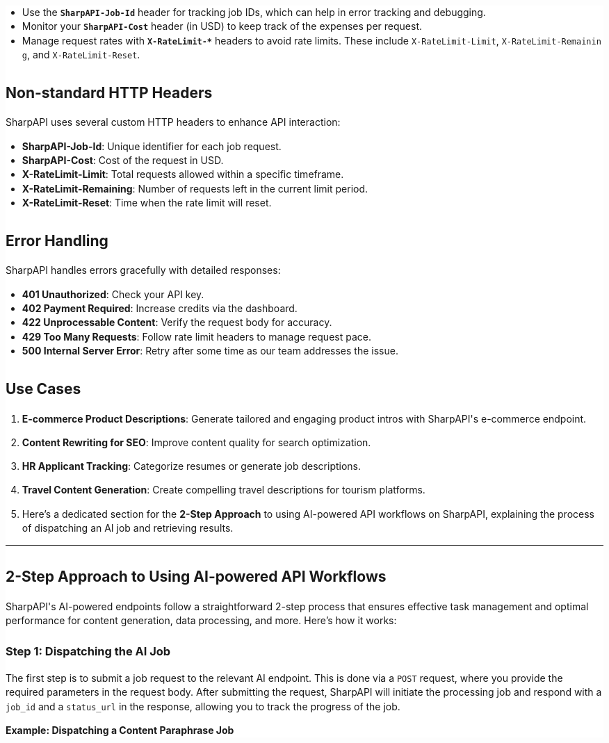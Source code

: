 - Use the **`SharpAPI-Job-Id`** header for tracking job IDs, which can help in error tracking and debugging.
- Monitor your **`SharpAPI-Cost`** header (in USD) to keep track of the expenses per request.
- Manage request rates with **`X-RateLimit-*`** headers to avoid rate limits. These include `X-RateLimit-Limit`, `X-RateLimit-Remaining`, and `X-RateLimit-Reset`.
  
## Non-standard HTTP Headers

SharpAPI uses several custom HTTP headers to enhance API interaction:

- **SharpAPI-Job-Id**: Unique identifier for each job request.
- **SharpAPI-Cost**: Cost of the request in USD.
- **X-RateLimit-Limit**: Total requests allowed within a specific timeframe.
- **X-RateLimit-Remaining**: Number of requests left in the current limit period.
- **X-RateLimit-Reset**: Time when the rate limit will reset.

## Error Handling

SharpAPI handles errors gracefully with detailed responses:
- **401 Unauthorized**: Check your API key.
- **402 Payment Required**: Increase credits via the dashboard.
- **422 Unprocessable Content**: Verify the request body for accuracy.
- **429 Too Many Requests**: Follow rate limit headers to manage request pace.
- **500 Internal Server Error**: Retry after some time as our team addresses the issue.

## Use Cases

1. **E-commerce Product Descriptions**: Generate tailored and engaging product intros with SharpAPI's e-commerce endpoint.
2. **Content Rewriting for SEO**: Improve content quality for search optimization.
3. **HR Applicant Tracking**: Categorize resumes or generate job descriptions.
4. **Travel Content Generation**: Create compelling travel descriptions for tourism platforms.

5. Here’s a dedicated section for the **2-Step Approach** to using AI-powered API workflows on SharpAPI, explaining the process of dispatching an AI job and retrieving results.

---

## 2-Step Approach to Using AI-powered API Workflows

SharpAPI's AI-powered endpoints follow a straightforward 2-step process that ensures effective task management and optimal performance for content generation, data processing, and more. Here’s how it works:

### Step 1: Dispatching the AI Job

The first step is to submit a job request to the relevant AI endpoint. This is done via a `POST` request, where you provide the required parameters in the request body. After submitting the request, SharpAPI will initiate the processing job and respond with a `job_id` and a `status_url` in the response, allowing you to track the progress of the job.

**Example: Dispatching a Content Paraphrase Job**
